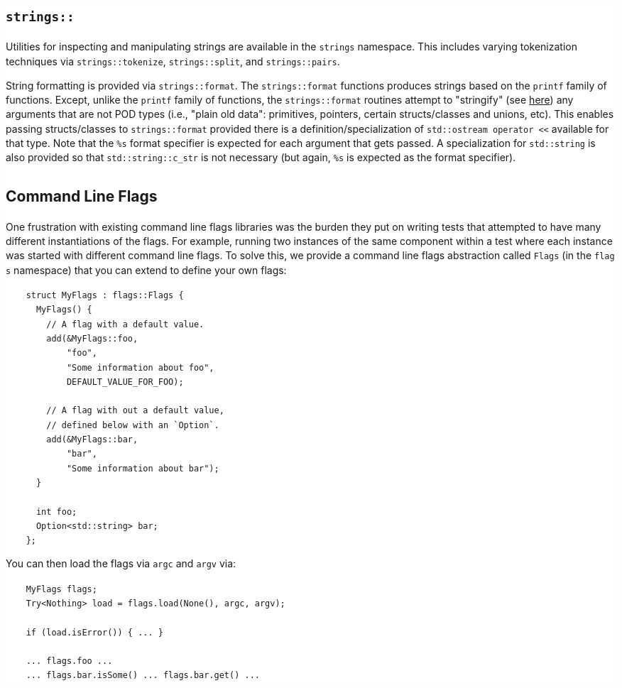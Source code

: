 
<a href="strings"></a>

## `strings::`

Utilities for inspecting and manipulating strings are available in the `strings` namespace. This includes varying tokenization techniques via `strings::tokenize`, `strings::split`, and `strings::pairs`.

String formatting is provided via `strings::format`. The `strings::format` functions produces strings based on the `printf` family of functions. Except, unlike the `printf` family of functions, the `strings::format` routines attempt to "stringify" (see [here](#stringify)) any arguments that are not POD types (i.e., "plain old data": primitives, pointers, certain structs/classes and unions, etc). This enables passing structs/classes to `strings::format` provided there is a definition/specialization of `std::ostream operator <<` available for that type. Note that the `%s` format specifier is expected for each argument that gets passed. A specialization for `std::string` is also provided so that `std::string::c_str` is not necessary (but again, `%s` is expected as the format specifier).



<a href="flags"></a>

## Command Line Flags

One frustration with existing command line flags libraries was the burden they put on writing tests that attempted to have many different instantiations of the flags. For example, running two instances of the same component within a test where each instance was started with different command line flags. To solve this, we provide a command line flags abstraction called `Flags` (in the `flags` namespace) that you can extend to define your own flags:

```
    struct MyFlags : flags::Flags {
      MyFlags() {
        // A flag with a default value.
        add(&MyFlags::foo,
            "foo",
            "Some information about foo",
            DEFAULT_VALUE_FOR_FOO);
            
        // A flag with out a default value,
        // defined below with an `Option`.
        add(&MyFlags::bar,
            "bar",
            "Some information about bar");
      }
      
      int foo;
      Option<std::string> bar;
    };
```

You can then load the flags via `argc` and `argv` via:

```
    MyFlags flags;
    Try<Nothing> load = flags.load(None(), argc, argv);

    if (load.isError()) { ... }

    ... flags.foo ...
    ... flags.bar.isSome() ... flags.bar.get() ...
```
